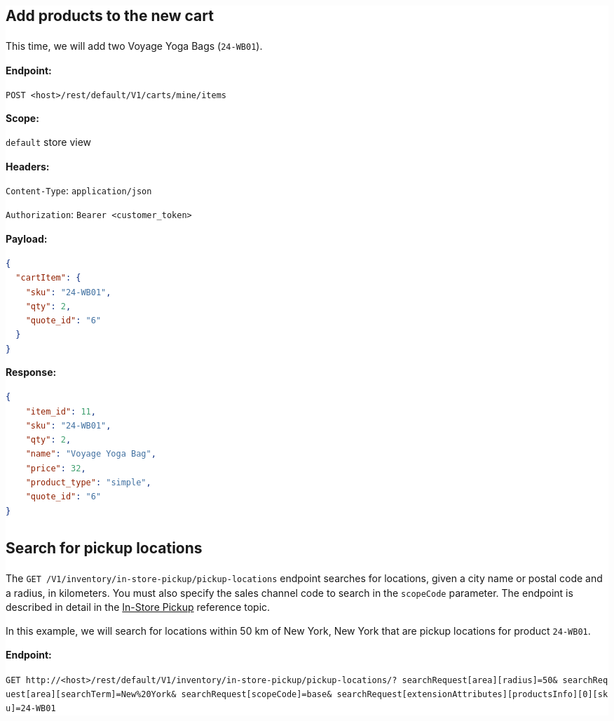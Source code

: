 ## Add products to the new cart

This time, we will add two Voyage Yoga Bags (`24-WB01`).

**Endpoint:**

`POST <host>/rest/default/V1/carts/mine/items`

**Scope:**

`default` store view

**Headers:**

`Content-Type`: `application/json`

`Authorization`: `Bearer <customer_token>`

**Payload:**

```json
{
  "cartItem": {
    "sku": "24-WB01",
    "qty": 2,
    "quote_id": "6"
  }
}
```

**Response:**

```json
{
    "item_id": 11,
    "sku": "24-WB01",
    "qty": 2,
    "name": "Voyage Yoga Bag",
    "price": 32,
    "product_type": "simple",
    "quote_id": "6"
}
```

## Search for pickup locations

The `GET /V1/inventory/in-store-pickup/pickup-locations` endpoint searches for locations, given a city name or postal code and a radius, in kilometers. You must also specify the sales channel code to search in the `scopeCode` parameter. The endpoint is described in detail in the [In-Store Pickup]({{page.baseurl}}/rest/modules/inventory/in-store-pickup.html) reference topic.

In this example, we will search for locations within 50 km of New York, New York that are pickup locations for product `24-WB01`.

**Endpoint:**

`GET http://<host>/rest/default/V1/inventory/in-store-pickup/pickup-locations/?
searchRequest[area][radius]=50&
searchRequest[area][searchTerm]=New%20York&
searchRequest[scopeCode]=base&
searchRequest[extensionAttributes][productsInfo][0][sku]=24-WB01`
